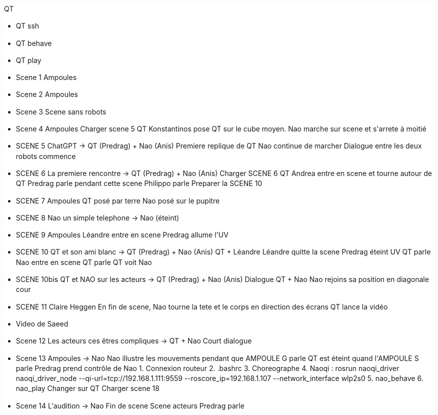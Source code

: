 QT
- QT ssh
- QT behave
- QT play

- Scene 1 Ampoules
- Scene 2 Ampoules
- Scene 3 Scene sans robots
- Scene 4 Ampoules
    Charger scene 5 QT
    Konstantinos pose QT sur le cube moyen.
    Nao marche sur scene et s'arrete à moitié

- SCENE 5 ChatGPT -> QT (Predrag) + Nao (Anis)
    Premiere replique de QT
    Nao continue de marcher
    Dialogue entre les deux robots commence
- SCENE 6 La premiere rencontre -> QT (Predrag) + Nao (Anis)
    Charger SCENE 6 QT
    Andrea entre en scene et tourne autour de QT
    Predrag parle pendant cette scene
    Philippo parle
    Preparer la SCENE 10
- SCENE 7 Ampoules
    QT posé par terre
    Nao posé sur le pupitre
- SCENE 8 Nao un simple telephone -> Nao (éteint)
- SCENE 9 Ampoules
    Léandre entre en scene
    Predrag allume l'UV
- SCENE 10 QT et son ami blanc -> QT (Predrag) + Nao (Anis)
    QT + Léandre
    Léandre quitte la scene
    Predrag éteint UV
    QT parle
    Nao entre en scene
    QT parle
    QT voit Nao
- SCENE 10bis QT et NAO sur les acteurs -> QT (Predrag) + Nao (Anis)
    Dialogue QT + Nao
    Nao rejoins sa position en diagonale cour
- SCENE 11 Claire Heggen
    En fin de scene, Nao tourne la tete et le corps en direction des écrans
    QT lance la vidéo
- Video de Saeed
- Scene 12 Les acteurs ces êtres compliques -> QT + Nao
    Court dialogue
- Scene 13 Ampoules -> Nao
    Nao illustre les mouvements pendant que AMPOULE G parle
    QT est éteint quand l'AMPOULE S parle
    Predrag prend contrôle de Nao
        1. Connexion routeur
        2. .bashrc
        3. Choreographe
        4. Naoqi : rosrun naoqi_driver naoqi_driver_node --qi-url=tcp://192.168.1.111:9559 --roscore_ip=192.168.1.107 --network_interface wlp2s0
        5. nao_behave
        6. nao_play
    Changer sur QT
    Charger scene 18 
- Scene 14 L'audition -> Nao
    Fin de scene
    Scene acteurs
    Predrag parle